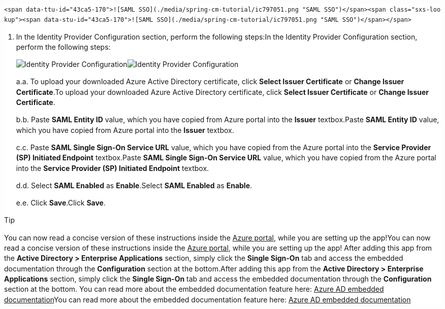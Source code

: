     <span data-ttu-id="43ca5-170">![SAML SSO](./media/spring-cm-tutorial/ic797051.png "SAML SSO")</span><span class="sxs-lookup"><span data-stu-id="43ca5-170">![SAML SSO](./media/spring-cm-tutorial/ic797051.png "SAML SSO")</span></span>

1. <span data-ttu-id="43ca5-171">In the Identity Provider Configuration section, perform the following steps:</span><span class="sxs-lookup"><span data-stu-id="43ca5-171">In the Identity Provider Configuration section, perform the following steps:</span></span>
   
    <span data-ttu-id="43ca5-172">![Identity Provider Configuration](./media/spring-cm-tutorial/ic797052.png "Identity Provider Configuration")</span><span class="sxs-lookup"><span data-stu-id="43ca5-172">![Identity Provider Configuration](./media/spring-cm-tutorial/ic797052.png "Identity Provider Configuration")</span></span>
    
    <span data-ttu-id="43ca5-173">a.</span><span class="sxs-lookup"><span data-stu-id="43ca5-173">a.</span></span> <span data-ttu-id="43ca5-174">To upload your downloaded Azure Active Directory certificate, click **Select Issuer Certificate** or **Change Issuer Certificate**.</span><span class="sxs-lookup"><span data-stu-id="43ca5-174">To upload your downloaded Azure Active Directory certificate, click **Select Issuer Certificate** or **Change Issuer Certificate**.</span></span>
    
    <span data-ttu-id="43ca5-175">b.</span><span class="sxs-lookup"><span data-stu-id="43ca5-175">b.</span></span> <span data-ttu-id="43ca5-176">Paste **SAML Entity ID** value, which you have copied from Azure portal into the **Issuer** textbox.</span><span class="sxs-lookup"><span data-stu-id="43ca5-176">Paste **SAML Entity ID** value, which you have copied from Azure portal into the **Issuer** textbox.</span></span>
    
    <span data-ttu-id="43ca5-177">c.</span><span class="sxs-lookup"><span data-stu-id="43ca5-177">c.</span></span> <span data-ttu-id="43ca5-178">Paste **SAML Single Sign-On Service URL** value, which you have copied from the Azure portal into the **Service Provider (SP) Initiated Endpoint** textbox.</span><span class="sxs-lookup"><span data-stu-id="43ca5-178">Paste **SAML Single Sign-On Service URL** value, which you have copied from the Azure portal into the **Service Provider (SP) Initiated Endpoint** textbox.</span></span>
            
    <span data-ttu-id="43ca5-179">d.</span><span class="sxs-lookup"><span data-stu-id="43ca5-179">d.</span></span> <span data-ttu-id="43ca5-180">Select **SAML Enabled** as **Enable**.</span><span class="sxs-lookup"><span data-stu-id="43ca5-180">Select **SAML Enabled** as **Enable**.</span></span>

    <span data-ttu-id="43ca5-181">e.</span><span class="sxs-lookup"><span data-stu-id="43ca5-181">e.</span></span> <span data-ttu-id="43ca5-182">Click **Save**.</span><span class="sxs-lookup"><span data-stu-id="43ca5-182">Click **Save**.</span></span>
 
> [!TIP]
> <span data-ttu-id="43ca5-183">You can now read a concise version of these instructions inside the [Azure portal](https://portal.azure.com), while you are setting up the app!</span><span class="sxs-lookup"><span data-stu-id="43ca5-183">You can now read a concise version of these instructions inside the [Azure portal](https://portal.azure.com), while you are setting up the app!</span></span>  <span data-ttu-id="43ca5-184">After adding this app from the **Active Directory > Enterprise Applications** section, simply click the **Single Sign-On** tab and access the embedded documentation through the **Configuration** section at the bottom.</span><span class="sxs-lookup"><span data-stu-id="43ca5-184">After adding this app from the **Active Directory > Enterprise Applications** section, simply click the **Single Sign-On** tab and access the embedded documentation through the **Configuration** section at the bottom.</span></span> <span data-ttu-id="43ca5-185">You can read more about the embedded documentation feature here: [Azure AD embedded documentation]( https://go.microsoft.com/fwlink/?linkid=845985)</span><span class="sxs-lookup"><span data-stu-id="43ca5-185">You can read more about the embedded documentation feature here: [Azure AD embedded documentation]( https://go.microsoft.com/fwlink/?linkid=845985)</span></span>
> 


[1]: ./media/spring-cm-tutorial/tutorial_general_01.png
[2]: ./media/spring-cm-tutorial/tutorial_general_02.png
[3]: ./media/spring-cm-tutorial/tutorial_general_03.png
[4]: ./media/spring-cm-tutorial/tutorial_general_04.png
[100]: ./media/spring-cm-tutorial/tutorial_general_100.png
[200]: ./media/spring-cm-tutorial/tutorial_general_200.png
[201]: ./media/spring-cm-tutorial/tutorial_general_201.png
[202]: ./media/spring-cm-tutorial/tutorial_general_202.png
[203]: ./media/spring-cm-tutorial/tutorial_general_203.png